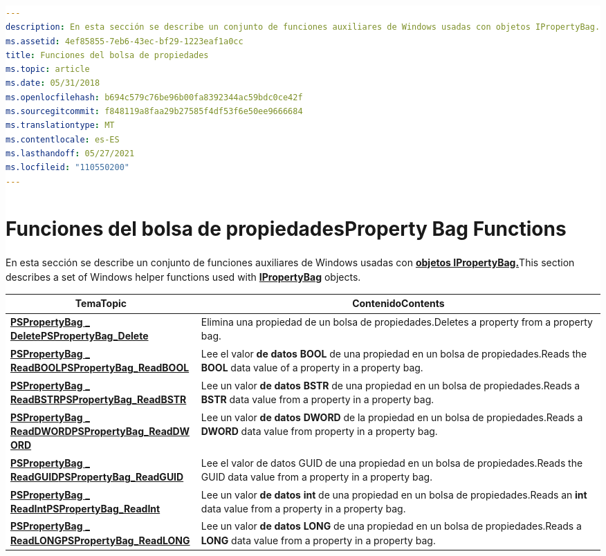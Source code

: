 ```yaml
---
description: En esta sección se describe un conjunto de funciones auxiliares de Windows usadas con objetos IPropertyBag.
ms.assetid: 4ef85855-7eb6-43ec-bf29-1223eaf1a0cc
title: Funciones del bolsa de propiedades
ms.topic: article
ms.date: 05/31/2018
ms.openlocfilehash: b694c579c76be96b00fa8392344ac59bdc0ce42f
ms.sourcegitcommit: f848119a8faa29b27585f4df53f6e50ee9666684
ms.translationtype: MT
ms.contentlocale: es-ES
ms.lasthandoff: 05/27/2021
ms.locfileid: "110550200"
---
```

# <a name="property-bag-functions"></a><span data-ttu-id="09885-103">Funciones del bolsa de propiedades</span><span class="sxs-lookup"><span data-stu-id="09885-103">Property Bag Functions</span></span>

<span data-ttu-id="09885-104">En esta sección se describe un conjunto de funciones auxiliares de Windows usadas con [**objetos IPropertyBag.**](/windows/win32/api/oaidl/nn-oaidl-ipropertybag)</span><span class="sxs-lookup"><span data-stu-id="09885-104">This section describes a set of Windows helper functions used with [**IPropertyBag**](/windows/win32/api/oaidl/nn-oaidl-ipropertybag) objects.</span></span>



| <span data-ttu-id="09885-105">Tema</span><span class="sxs-lookup"><span data-stu-id="09885-105">Topic</span></span>                                                                       | <span data-ttu-id="09885-106">Contenido</span><span class="sxs-lookup"><span data-stu-id="09885-106">Contents</span></span>                                                                                                                     |
|-----------------------------------------------------------------------------|------------------------------------------------------------------------------------------------------------------------------|
| [<span data-ttu-id="09885-107">**PSPropertyBag \_ Delete**</span><span class="sxs-lookup"><span data-stu-id="09885-107">**PSPropertyBag\_Delete**</span></span>](/windows/win32/api/propsys/nf-propsys-pspropertybag_delete)                     | <span data-ttu-id="09885-108">Elimina una propiedad de un bolsa de propiedades.</span><span class="sxs-lookup"><span data-stu-id="09885-108">Deletes a property from a property bag.</span></span><br/>                                                                           |
| [<span data-ttu-id="09885-109">**PSPropertyBag \_ ReadBOOL**</span><span class="sxs-lookup"><span data-stu-id="09885-109">**PSPropertyBag\_ReadBOOL**</span></span>](/windows/win32/api/propsys/nf-propsys-pspropertybag_readbool)                 | <span data-ttu-id="09885-110">Lee el valor **de datos BOOL** de una propiedad en un bolsa de propiedades.</span><span class="sxs-lookup"><span data-stu-id="09885-110">Reads the **BOOL** data value of a property in a property bag.</span></span><br/>                                                    |
| [<span data-ttu-id="09885-111">**PSPropertyBag \_ ReadBSTR**</span><span class="sxs-lookup"><span data-stu-id="09885-111">**PSPropertyBag\_ReadBSTR**</span></span>](/windows/win32/api/propsys/nf-propsys-pspropertybag_readbstr)                 | <span data-ttu-id="09885-112">Lee un valor **de datos BSTR** de una propiedad en un bolsa de propiedades.</span><span class="sxs-lookup"><span data-stu-id="09885-112">Reads a **BSTR** data value from a property in a property bag.</span></span><br/>                                                    |
| [<span data-ttu-id="09885-113">**PSPropertyBag \_ ReadDWORD**</span><span class="sxs-lookup"><span data-stu-id="09885-113">**PSPropertyBag\_ReadDWORD**</span></span>](/windows/win32/api/propsys/nf-propsys-pspropertybag_readdword)               | <span data-ttu-id="09885-114">Lee un valor **de datos DWORD** de la propiedad en un bolsa de propiedades.</span><span class="sxs-lookup"><span data-stu-id="09885-114">Reads a **DWORD** data value from property in a property bag.</span></span><br/>                                                     |
| [<span data-ttu-id="09885-115">**PSPropertyBag \_ ReadGUID**</span><span class="sxs-lookup"><span data-stu-id="09885-115">**PSPropertyBag\_ReadGUID**</span></span>](/windows/win32/api/propsys/nf-propsys-pspropertybag_readguid)                 | <span data-ttu-id="09885-116">Lee el valor de datos GUID de una propiedad en un bolsa de propiedades.</span><span class="sxs-lookup"><span data-stu-id="09885-116">Reads the GUID data value from a property in a property bag.</span></span><br/>                                                      |
| [<span data-ttu-id="09885-117">**PSPropertyBag \_ ReadInt**</span><span class="sxs-lookup"><span data-stu-id="09885-117">**PSPropertyBag\_ReadInt**</span></span>](/windows/win32/api/propsys/nf-propsys-pspropertybag_readint)                   | <span data-ttu-id="09885-118">Lee un valor **de datos int** de una propiedad en un bolsa de propiedades.</span><span class="sxs-lookup"><span data-stu-id="09885-118">Reads an **int** data value from a property in a property bag.</span></span><br/>                                                    |
| [<span data-ttu-id="09885-119">**PSPropertyBag \_ ReadLONG**</span><span class="sxs-lookup"><span data-stu-id="09885-119">**PSPropertyBag\_ReadLONG**</span></span>](/windows/win32/api/propsys/nf-propsys-pspropertybag_readlong)                 | <span data-ttu-id="09885-120">Lee un valor **de datos LONG** de una propiedad en un bolsa de propiedades.</span><span class="sxs-lookup"><span data-stu-id="09885-120">Reads a **LONG** data value from a property in a property bag.</span></span><br/>                                                    |